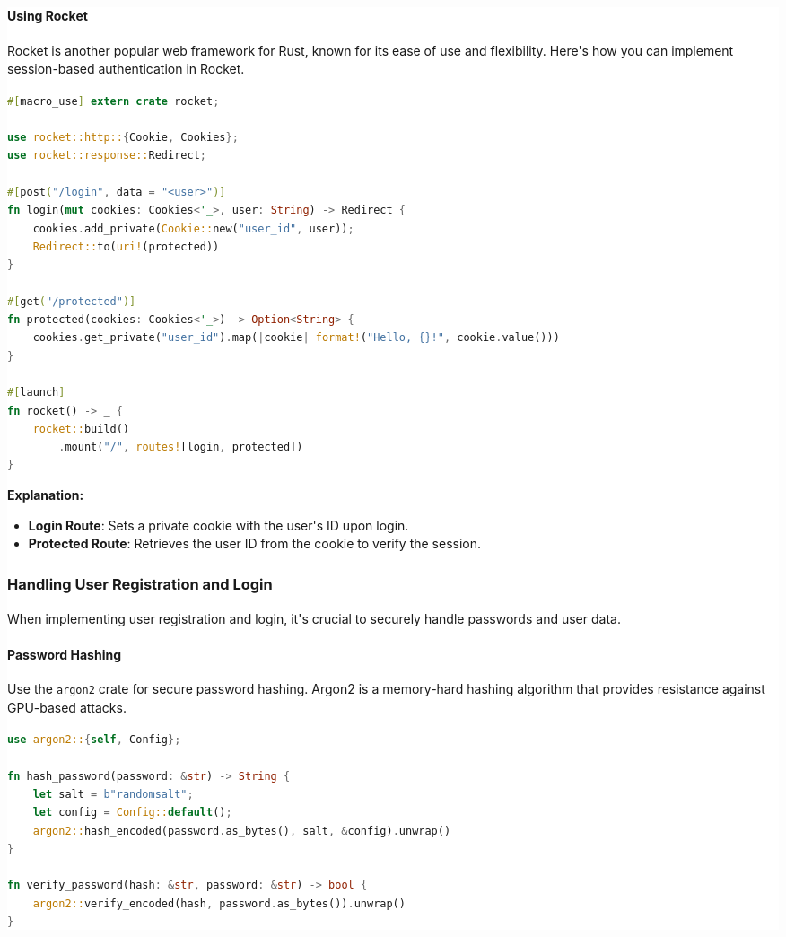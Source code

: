 #### Using Rocket

Rocket is another popular web framework for Rust, known for its ease of use and flexibility. Here's how you can implement session-based authentication in Rocket.

```rust
#[macro_use] extern crate rocket;

use rocket::http::{Cookie, Cookies};
use rocket::response::Redirect;

#[post("/login", data = "<user>")]
fn login(mut cookies: Cookies<'_>, user: String) -> Redirect {
    cookies.add_private(Cookie::new("user_id", user));
    Redirect::to(uri!(protected))
}

#[get("/protected")]
fn protected(cookies: Cookies<'_>) -> Option<String> {
    cookies.get_private("user_id").map(|cookie| format!("Hello, {}!", cookie.value()))
}

#[launch]
fn rocket() -> _ {
    rocket::build()
        .mount("/", routes![login, protected])
}
```

**Explanation:**

- **Login Route**: Sets a private cookie with the user's ID upon login.
- **Protected Route**: Retrieves the user ID from the cookie to verify the session.

### Handling User Registration and Login

When implementing user registration and login, it's crucial to securely handle passwords and user data.

#### Password Hashing

Use the `argon2` crate for secure password hashing. Argon2 is a memory-hard hashing algorithm that provides resistance against GPU-based attacks.

```rust
use argon2::{self, Config};

fn hash_password(password: &str) -> String {
    let salt = b"randomsalt";
    let config = Config::default();
    argon2::hash_encoded(password.as_bytes(), salt, &config).unwrap()
}

fn verify_password(hash: &str, password: &str) -> bool {
    argon2::verify_encoded(hash, password.as_bytes()).unwrap()
}
```
